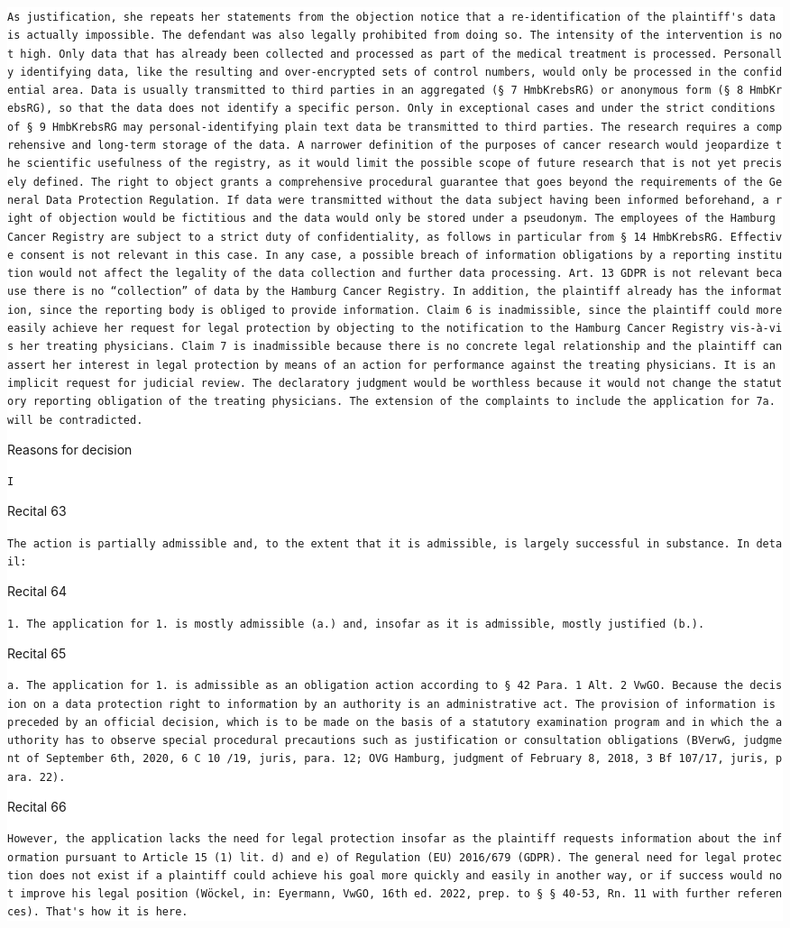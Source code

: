     As justification, she repeats her statements from the objection notice that a re-identification of the plaintiff's data is actually impossible. The defendant was also legally prohibited from doing so. The intensity of the intervention is not high. Only data that has already been collected and processed as part of the medical treatment is processed. Personally identifying data, like the resulting and over-encrypted sets of control numbers, would only be processed in the confidential area. Data is usually transmitted to third parties in an aggregated (§ 7 HmbKrebsRG) or anonymous form (§ 8 HmbKrebsRG), so that the data does not identify a specific person. Only in exceptional cases and under the strict conditions of § 9 HmbKrebsRG may personal-identifying plain text data be transmitted to third parties. The research requires a comprehensive and long-term storage of the data. A narrower definition of the purposes of cancer research would jeopardize the scientific usefulness of the registry, as it would limit the possible scope of future research that is not yet precisely defined. The right to object grants a comprehensive procedural guarantee that goes beyond the requirements of the General Data Protection Regulation. If data were transmitted without the data subject having been informed beforehand, a right of objection would be fictitious and the data would only be stored under a pseudonym. The employees of the Hamburg Cancer Registry are subject to a strict duty of confidentiality, as follows in particular from § 14 HmbKrebsRG. Effective consent is not relevant in this case. In any case, a possible breach of information obligations by a reporting institution would not affect the legality of the data collection and further data processing. Art. 13 GDPR is not relevant because there is no “collection” of data by the Hamburg Cancer Registry. In addition, the plaintiff already has the information, since the reporting body is obliged to provide information. Claim 6 is inadmissible, since the plaintiff could more easily achieve her request for legal protection by objecting to the notification to the Hamburg Cancer Registry vis-à-vis her treating physicians. Claim 7 is inadmissible because there is no concrete legal relationship and the plaintiff can assert her interest in legal protection by means of an action for performance against the treating physicians. It is an implicit request for judicial review. The declaratory judgment would be worthless because it would not change the statutory reporting obligation of the treating physicians. The extension of the complaints to include the application for 7a. will be contradicted.

Reasons for decision

    I

Recital 63

    The action is partially admissible and, to the extent that it is admissible, is largely successful in substance. In detail:

Recital 64

    1. The application for 1. is mostly admissible (a.) and, insofar as it is admissible, mostly justified (b.).

Recital 65

    a. The application for 1. is admissible as an obligation action according to § 42 Para. 1 Alt. 2 VwGO. Because the decision on a data protection right to information by an authority is an administrative act. The provision of information is preceded by an official decision, which is to be made on the basis of a statutory examination program and in which the authority has to observe special procedural precautions such as justification or consultation obligations (BVerwG, judgment of September 6th, 2020, 6 C 10 /19, juris, para. 12; OVG Hamburg, judgment of February 8, 2018, 3 Bf 107/17, juris, para. 22).

Recital 66

    However, the application lacks the need for legal protection insofar as the plaintiff requests information about the information pursuant to Article 15 (1) lit. d) and e) of Regulation (EU) 2016/679 (GDPR). The general need for legal protection does not exist if a plaintiff could achieve his goal more quickly and easily in another way, or if success would not improve his legal position (Wöckel, in: Eyermann, VwGO, 16th ed. 2022, prep. to § § 40-53, Rn. 11 with further references). That's how it is here.
